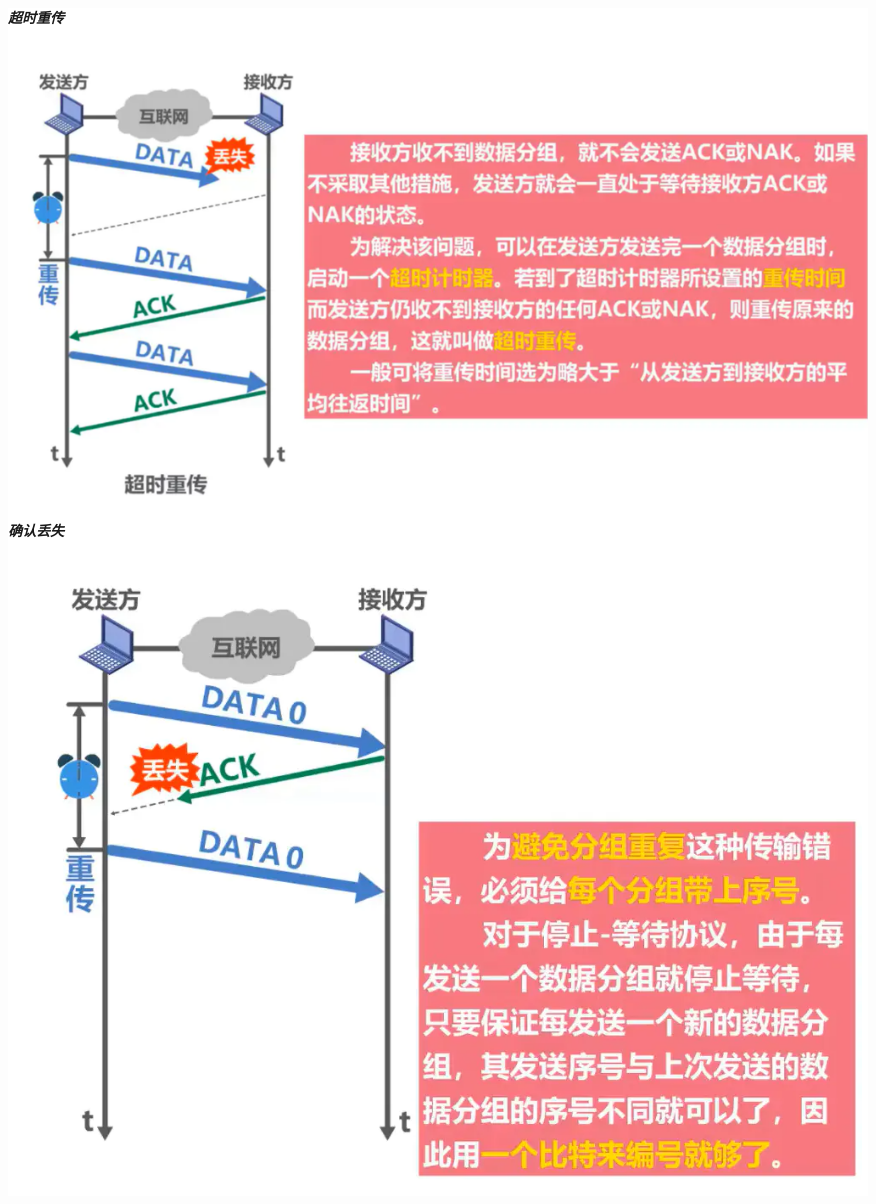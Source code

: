 ###### **超时重传**

![image-20220816201347620](../pic/image-20220816201347620.png)

###### **确认丢失**

![image-20220816201353156](../pic/image-20220816201353156.png)
